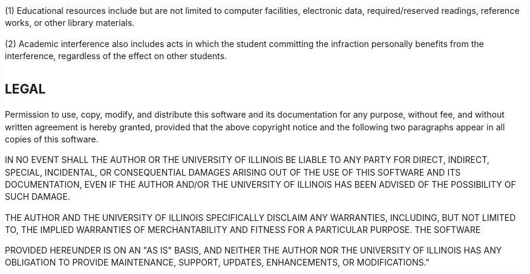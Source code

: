 (1)	Educational resources include but are not limited to computer facilities, electronic data, required/reserved readings, reference works, or other library materials. 

(2)	Academic interference also includes acts in which the student committing the infraction personally benefits from the interference, regardless of the effect on other students.


LEGAL
-----
Permission to use, copy, modify, and distribute this software and its
documentation for any purpose, without fee, and without written agreement is
hereby granted, provided that the above copyright notice and the following
two paragraphs appear in all copies of this software.

IN NO EVENT SHALL THE AUTHOR OR THE UNIVERSITY OF ILLINOIS BE LIABLE TO
ANY PARTY FOR DIRECT, INDIRECT, SPECIAL, INCIDENTAL, OR CONSEQUENTIAL
DAMAGES ARISING OUT  OF THE USE OF THIS SOFTWARE AND ITS DOCUMENTATION,
EVEN IF THE AUTHOR AND/OR THE UNIVERSITY OF ILLINOIS HAS BEEN ADVISED
OF THE POSSIBILITY OF SUCH DAMAGE.

THE AUTHOR AND THE UNIVERSITY OF ILLINOIS SPECIFICALLY DISCLAIM ANY
WARRANTIES, INCLUDING, BUT NOT LIMITED TO, THE IMPLIED WARRANTIES OF
MERCHANTABILITY AND FITNESS FOR A PARTICULAR PURPOSE.  THE SOFTWARE

PROVIDED HEREUNDER IS ON AN "AS IS" BASIS, AND NEITHER THE AUTHOR NOR
THE UNIVERSITY OF ILLINOIS HAS ANY OBLIGATION TO PROVIDE MAINTENANCE,
SUPPORT, UPDATES, ENHANCEMENTS, OR MODIFICATIONS."

